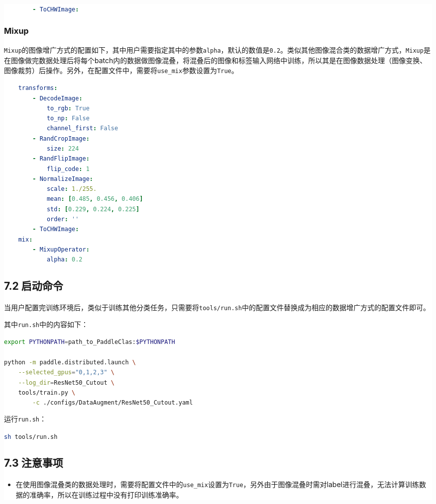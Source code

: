 ```yaml
        - ToCHWImage:
```

### Mixup

`Mixup`的图像增广方式的配置如下，其中用户需要指定其中的参数`alpha`，默认的数值是`0.2`。类似其他图像混合类的数据增广方式，`Mixup`是在图像做完数据处理后将每个batch内的数据做图像混叠，将混叠后的图像和标签输入网络中训练，所以其是在图像数据处理（图像变换、图像裁剪）后操作。另外，在配置文件中，需要将`use_mix`参数设置为`True`。

```yaml
    transforms:
        - DecodeImage:
            to_rgb: True
            to_np: False
            channel_first: False
        - RandCropImage:
            size: 224
        - RandFlipImage:
            flip_code: 1
        - NormalizeImage:
            scale: 1./255.
            mean: [0.485, 0.456, 0.406]
            std: [0.229, 0.224, 0.225]
            order: ''
        - ToCHWImage:
    mix:
        - MixupOperator:
            alpha: 0.2
```

## 7.2 启动命令

当用户配置完训练环境后，类似于训练其他分类任务，只需要将`tools/run.sh`中的配置文件替换成为相应的数据增广方式的配置文件即可。

其中`run.sh`中的内容如下：

```bash
export PYTHONPATH=path_to_PaddleClas:$PYTHONPATH

python -m paddle.distributed.launch \
    --selected_gpus="0,1,2,3" \
    --log_dir=ResNet50_Cutout \
    tools/train.py \
        -c ./configs/DataAugment/ResNet50_Cutout.yaml
```

运行`run.sh`：

```bash
sh tools/run.sh
```

## 7.3 注意事项

* 在使用图像混叠类的数据处理时，需要将配置文件中的`use_mix`设置为`True`，另外由于图像混叠时需对label进行混叠，无法计算训练数据的准确率，所以在训练过程中没有打印训练准确率。


[test_baseline]: ../../../images/image_aug/test_baseline.jpeg
[test_autoaugment]: ../../../images/image_aug/test_autoaugment.jpeg
[test_cutout]: ../../../images/image_aug/test_cutout.jpeg
[test_gridmask]: ../../../images/image_aug/test_gridmask.jpeg
[gridmask-0]: ../../../images/image_aug/gridmask-0.png
[test_hideandseek]: ../../../images/image_aug/test_hideandseek.jpeg
[test_randaugment]: ../../../images/image_aug/test_randaugment.jpeg
[test_randomerassing]: ../../../images/image_aug/test_randomerassing.jpeg
[hide_and_seek_mask_expanation]: ../../../images/image_aug/hide-and-seek-visual.png
[test_mixup]: ../../../images/image_aug/test_mixup.png
[test_cutmix]: ../../../images/image_aug/test_cutmix.png
